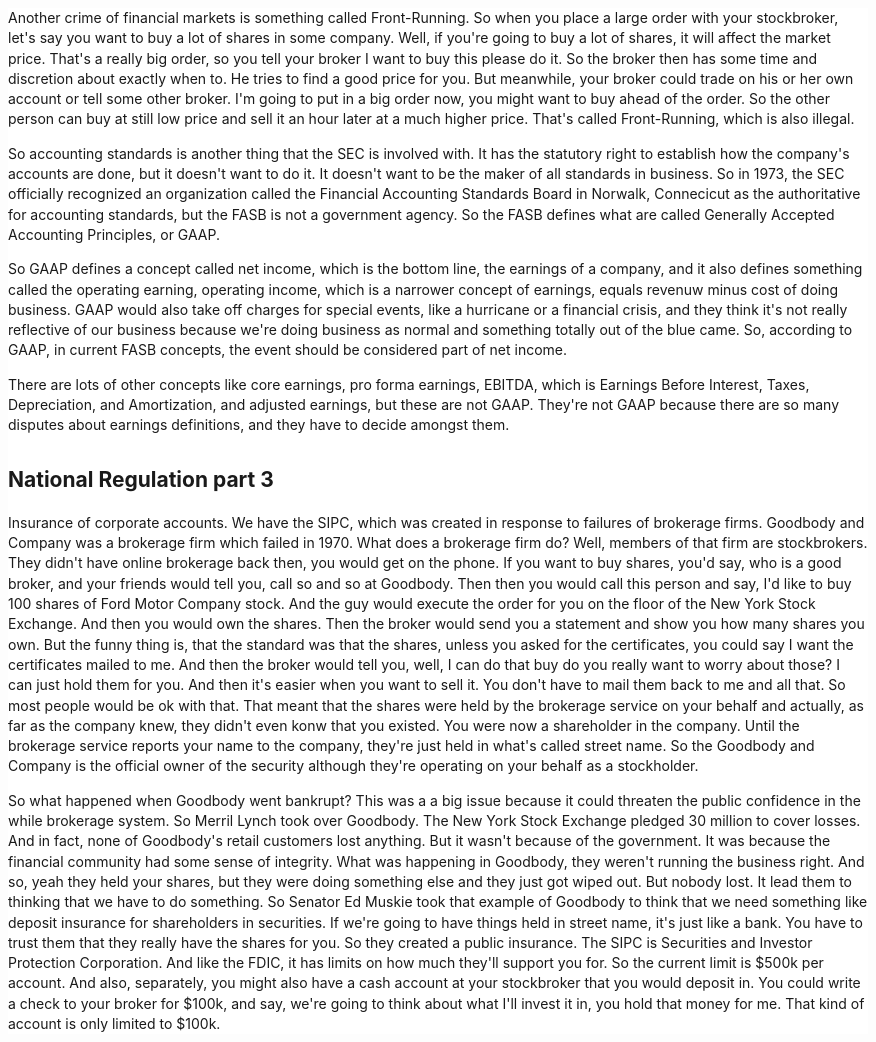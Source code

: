 Another crime of financial markets is something called Front-Running. So when you place a large order with your stockbroker, let's say you want to buy a lot of shares in some company. Well, if you're going to buy a lot of shares, it will affect the market price. That's a really big order, so you tell your broker I want to buy this please do it. So the broker then has some time and discretion about exactly when to. He tries to find a good price for you. But meanwhile, your broker could trade on his or her own account or tell some other broker. I'm going to put in a big order now, you might want to buy ahead of the order. So the other person can buy at still low price and sell it an hour later at a much higher price. That's called Front-Running, which is also illegal.

So accounting standards is another thing that the SEC is involved with. It has the statutory right to establish how the company's accounts are done, but it doesn't want to do it. It doesn't want to be the maker of all standards in business. So in 1973, the SEC officially recognized an organization called the Financial Accounting Standards Board in Norwalk, Connecicut as the authoritative for accounting standards, but the FASB is not a government agency. So the FASB defines what are called Generally Accepted Accounting Principles, or GAAP.

So GAAP defines a concept called net income, which is the bottom line, the earnings of a company, and it also defines something called the operating earning, operating income, which is a narrower concept of earnings, equals revenuw minus cost of doing business. GAAP would also take off charges for special events, like a hurricane or a financial crisis, and they think it's not really reflective of our business because we're doing business as normal and something totally out of the blue came. So, according to GAAP, in current FASB concepts, the event should be considered part of net income.

There are lots of other concepts like core earnings, pro forma earnings, EBITDA, which is Earnings Before Interest, Taxes, Depreciation, and Amortization, and adjusted earnings, but these are not GAAP. They're not GAAP because there are so many disputes about earnings definitions, and they have to decide amongst them.

## National Regulation part 3

Insurance of corporate accounts. We have the SIPC, which was created in response to failures of brokerage firms. Goodbody and Company was a brokerage firm which failed in 1970. What does a brokerage firm do? Well, members of that firm are stockbrokers. They didn't have online brokerage back then, you would get on the phone. If you want to buy shares, you'd say, who is a good broker, and your friends would tell you, call so and so at Goodbody. Then then you would call this person and say, I'd like to buy 100 shares of Ford Motor Company stock. And the guy would execute the order for you on the floor of the New York Stock Exchange. And then you would own the shares. Then the broker would send you a statement and show you how many shares you own. But the funny thing is, that the standard was that the shares, unless you asked for the certificates, you could say I want the certificates mailed to me. And then the broker would tell you, well, I can do that buy do you really want to worry about those? I can just hold them for you. And then it's easier when you want to sell it. You don't have to mail them back to me and all that. So most people would be ok with that. That meant that the shares were held by the brokerage service on your behalf and actually, as far as the company knew, they didn't even konw that you existed. You were now a shareholder in the company. Until the brokerage service reports your name to the company, they're just held in what's called street name. So the Goodbody and Company is the official owner of the security although they're operating on your behalf as a stockholder.

So what happened when Goodbody went bankrupt? This was a a big issue because it could threaten the public confidence in the while brokerage system. So Merril Lynch took over Goodbody. The New York Stock Exchange pledged 30 million to cover losses. And in fact, none of Goodbody's retail customers lost anything. But it wasn't because of the government. It was because the financial community had some sense of integrity. What was happening in Goodbody, they weren't running the business right. And so, yeah they held your shares, but they were doing something else and they just got wiped out. But nobody lost. It lead them to thinking that we have to do something. So Senator Ed Muskie took that example of Goodbody to think that we need something like deposit insurance for shareholders in securities. If we're going to have things held in street name, it's just like a bank. You have to trust them that they really have the shares for you. So they created a public insurance. The SIPC is Securities and Investor Protection Corporation. And like the FDIC, it has limits on how much they'll support you for. So the current limit is $500k per account. And also, separately, you might also have a cash account at your stockbroker that you would deposit in. You could write a check to your broker for $100k, and say, we're going to think about what I'll invest it in, you hold that money for me. That kind of account is only limited to $100k.
